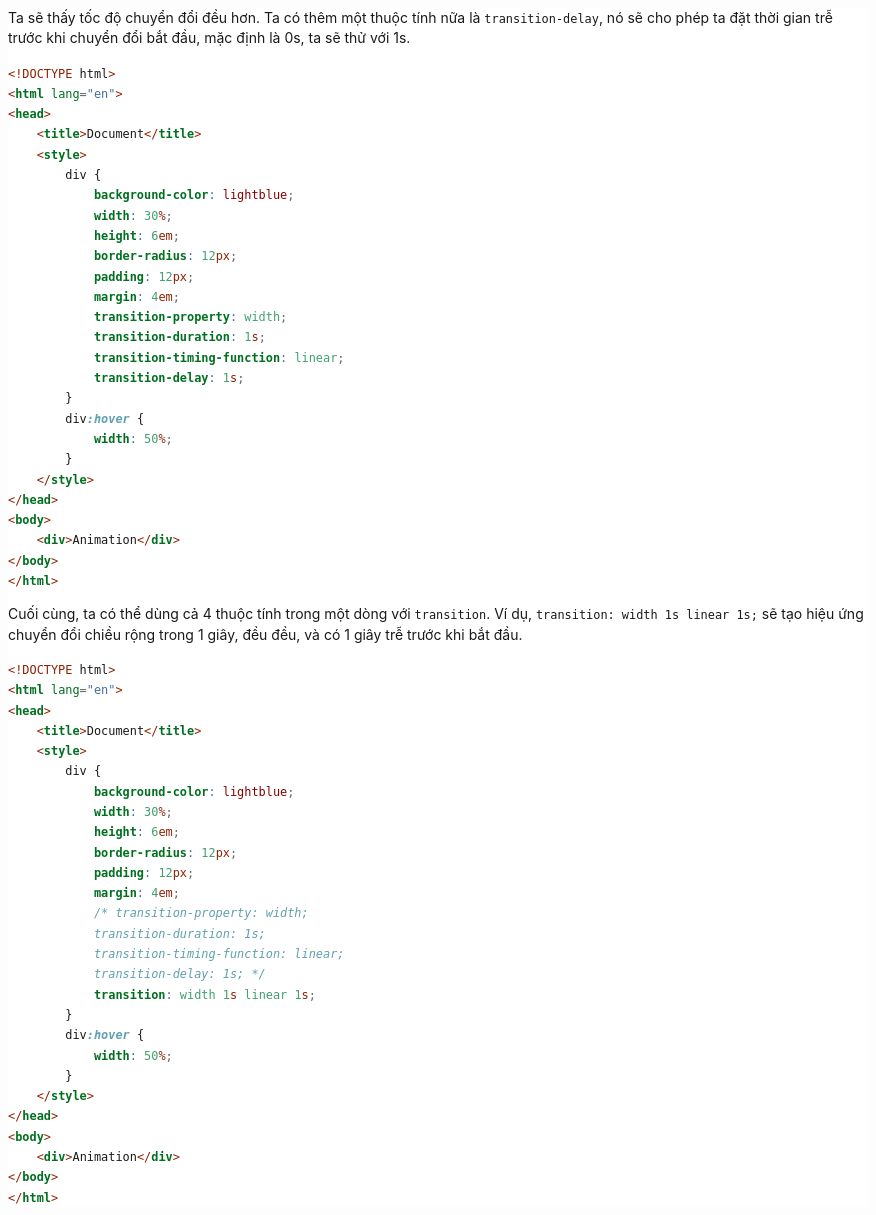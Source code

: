 Ta sẽ thấy tốc độ chuyển đổi đều hơn. Ta có thêm một thuộc tính nữa là `transition-delay`, nó sẽ cho phép ta đặt thời gian trễ trước khi chuyển đổi bắt đầu, mặc định là 0s, ta sẽ thử với 1s.

```html
<!DOCTYPE html>
<html lang="en">
<head>
    <title>Document</title>
    <style>
        div {
            background-color: lightblue;
            width: 30%;
            height: 6em;
            border-radius: 12px;
            padding: 12px;
            margin: 4em;
            transition-property: width;
            transition-duration: 1s;
            transition-timing-function: linear;
            transition-delay: 1s;
        }
        div:hover {
            width: 50%;
        }
    </style>
</head>
<body>
    <div>Animation</div>
</body>
</html>
```
<apprun-play style="height:300px" hide_button="true"></apprun-play>

Cuối cùng, ta có thể dùng cả 4 thuộc tính trong một dòng với `transition`. Ví dụ, `transition: width 1s linear 1s;` sẽ tạo hiệu ứng chuyển đổi chiều rộng trong 1 giây, đều đều, và có 1 giây trễ trước khi bắt đầu.

```html
<!DOCTYPE html>
<html lang="en">
<head>
    <title>Document</title>
    <style>
        div {
            background-color: lightblue;
            width: 30%;
            height: 6em;
            border-radius: 12px;
            padding: 12px;
            margin: 4em;
            /* transition-property: width;
            transition-duration: 1s;
            transition-timing-function: linear;
            transition-delay: 1s; */
            transition: width 1s linear 1s;
        }
        div:hover {
            width: 50%;
        }
    </style>
</head>
<body>
    <div>Animation</div>
</body>
</html>
```